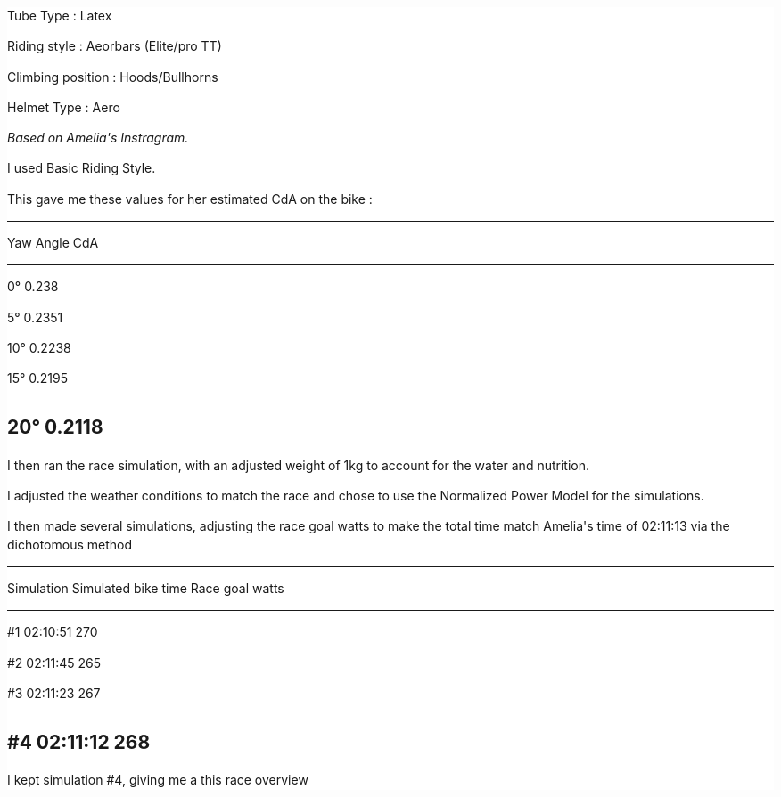 Tube Type : Latex

Riding style : Aeorbars (Elite/pro TT)

Climbing position : Hoods/Bullhorns

Helmet Type : Aero

*Based on Amelia's Instragram.*

I used Basic Riding Style.

This gave me these values for her estimated CdA on the bike :

  -----------------------------------------------------------------------
  Yaw Angle                           CdA
  ----------------------------------- -----------------------------------
  0°                                  0.238

  5°                                  0.2351

  10°                                 0.2238

  15°                                 0.2195

  20°                                 0.2118
  -----------------------------------------------------------------------

I then ran the race simulation, with an adjusted weight of 1kg to
account for the water and nutrition.

I adjusted the weather conditions to match the race and chose to use the
Normalized Power Model for the simulations.

I then made several simulations, adjusting the race goal watts to make
the total time match Amelia's time of 02:11:13 via the dichotomous
method

  -----------------------------------------------------------------------
  Simulation              Simulated bike time     Race goal watts
  ----------------------- ----------------------- -----------------------
  #1                      02:10:51                270

  #2                      02:11:45                265

  #3                      02:11:23                267

  #4                      02:11:12                268
  -----------------------------------------------------------------------

I kept simulation #4, giving me a this race overview
